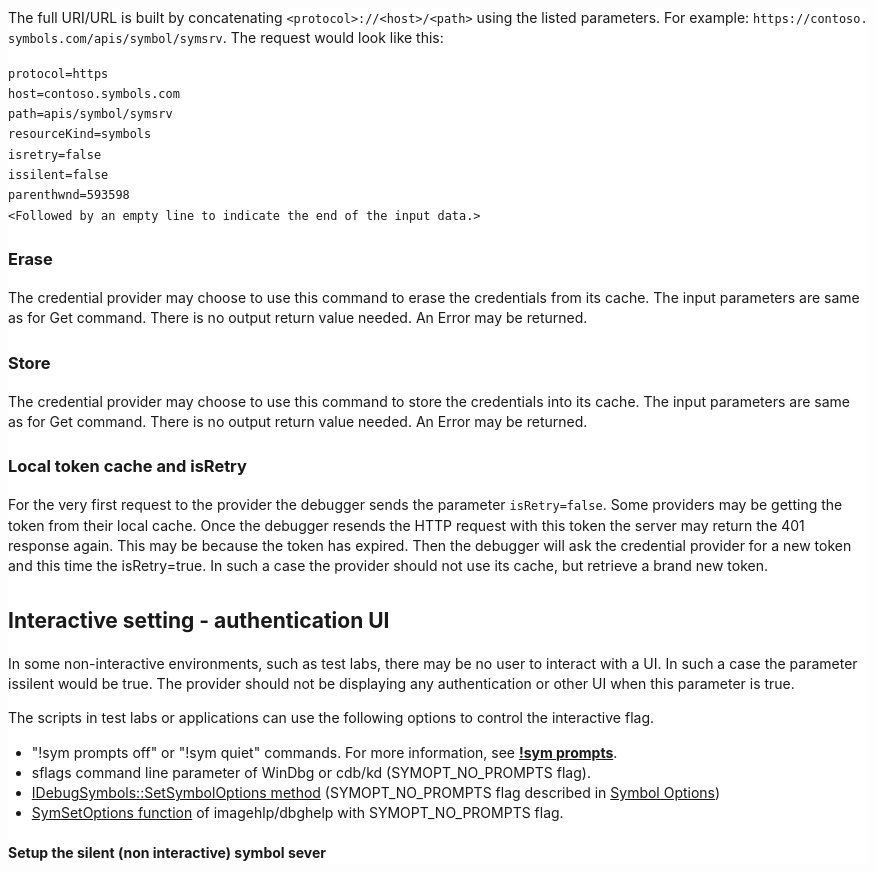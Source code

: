 
The full URI/URL is built by concatenating `<protocol>://<host>/<path>` using the listed parameters. For example: `https://contoso.symbols.com/apis/symbol/symsrv`. The request would look like this:

```console
protocol=https
host=contoso.symbols.com
path=apis/symbol/symsrv
resourceKind=symbols
isretry=false 
issilent=false
parenthwnd=593598
<Followed by an empty line to indicate the end of the input data.>
```

### Erase

The credential provider may choose to use this command to erase the credentials from its cache. The input parameters are same as for Get command.
There is no output return value needed. An Error may be returned.

### Store

The credential provider may choose to use this command to store the credentials into its cache. The input parameters are same as for Get command. There is no output return value needed. An Error may be returned.

### Local token cache and isRetry

For the very first request to the provider the debugger sends the parameter `isRetry=false`. Some providers may be getting the token from their local cache. Once the debugger resends the HTTP request with this token the server may return the 401 response again. This may be because the token has expired. Then the debugger will ask the credential provider for a new token and this time the isRetry=true. In such a case the provider should not use its cache, but retrieve a brand new token.

## Interactive setting - authentication UI

In some non-interactive environments, such as test labs, there may be no user to interact with a UI. In such a case the parameter issilent would be true.
The provider should not be displaying any authentication or other UI when this parameter is true.

The scripts in test labs or applications can use the following options to control the interactive flag.

- "!sym prompts off" or "!sym quiet" commands. For more information, see [**!sym prompts**](../debuggercmds/-sym.md).
- sflags command line parameter of WinDbg or cdb/kd (SYMOPT_NO_PROMPTS flag).
- [IDebugSymbols::SetSymbolOptions method](/windows-hardware/drivers/ddi/dbgeng/nf-dbgeng-idebugsymbols-setsymboloptions) (SYMOPT_NO_PROMPTS flag described in [Symbol Options](symbol-options.md))
- [SymSetOptions function](/windows/win32/api/dbghelp/nf-dbghelp-symsetoptions) of imagehlp/dbghelp with SYMOPT_NO_PROMPTS flag.

#### Setup the silent (non interactive) symbol sever
